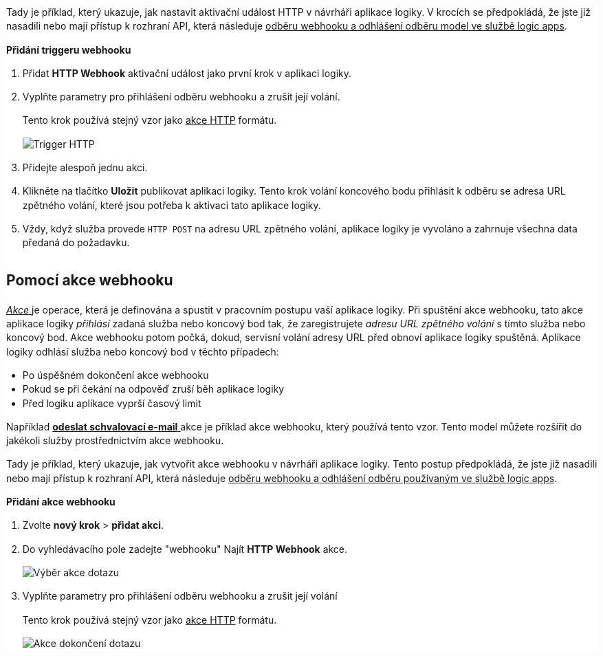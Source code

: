 Tady je příklad, který ukazuje, jak nastavit aktivační událost HTTP v návrháři aplikace logiky. V krocích se předpokládá, že jste již nasadili nebo mají přístup k rozhraní API, která následuje [odběru webhooku a odhlášení odběru model ve službě logic apps](../logic-apps/logic-apps-create-api-app.md#webhook-triggers). 

**Přidání triggeru webhooku**

1. Přidat **HTTP Webhook** aktivační událost jako první krok v aplikaci logiky.
2. Vyplňte parametry pro přihlášení odběru webhooku a zrušit její volání.

   Tento krok používá stejný vzor jako [akce HTTP](connectors-native-http.md) formátu.

     ![Trigger HTTP](./media/connectors-native-webhook/using-trigger.png)

3. Přidejte alespoň jednu akci.
4. Klikněte na tlačítko **Uložit** publikovat aplikaci logiky. Tento krok volání koncového bodu přihlásit k odběru se adresa URL zpětného volání, které jsou potřeba k aktivaci tato aplikace logiky.
5. Vždy, když služba provede `HTTP POST` na adresu URL zpětného volání, aplikace logiky je vyvoláno a zahrnuje všechna data předaná do požadavku.

## <a name="use-the-webhook-action"></a>Pomocí akce webhooku

[ *Akce* ](../connectors/apis-list.md) je operace, která je definována a spustit v pracovním postupu vaší aplikace logiky. Při spuštění akce webhooku, tato akce aplikace logiky *přihlásí* zadaná služba nebo koncový bod tak, že zaregistrujete *adresu URL zpětného volání* s tímto služba nebo koncový bod. Akce webhooku potom počká, dokud, servisní volání adresy URL před obnoví aplikace logiky spuštěná. Aplikace logiky odhlásí služba nebo koncový bod v těchto případech: 

* Po úspěšném dokončení akce webhooku
* Pokud se při čekání na odpověď zruší běh aplikace logiky
* Před logiku aplikace vyprší časový limit

Například [ **odeslat schvalovací e-mail** ](connectors-create-api-office365-outlook.md) akce je příklad akce webhooku, který používá tento vzor. Tento model můžete rozšířit do jakékoli služby prostřednictvím akce webhooku. 

Tady je příklad, který ukazuje, jak vytvořit akce webhooku v návrháři aplikace logiky. Tento postup předpokládá, že jste již nasadili nebo mají přístup k rozhraní API, která následuje [odběru webhooku a odhlášení odběru používaným ve službě logic apps](../logic-apps/logic-apps-create-api-app.md#webhook-actions). 

**Přidání akce webhooku**

1. Zvolte **nový krok** > **přidat akci**.

2. Do vyhledávacího pole zadejte "webhooku" Najít **HTTP Webhook** akce.

    ![Výběr akce dotazu](./media/connectors-native-webhook/using-action-1.png)

3. Vyplňte parametry pro přihlášení odběru webhooku a zrušit její volání

   Tento krok používá stejný vzor jako [akce HTTP](connectors-native-http.md) formátu.

     ![Akce dokončení dotazu](./media/connectors-native-webhook/using-action-2.png)
   